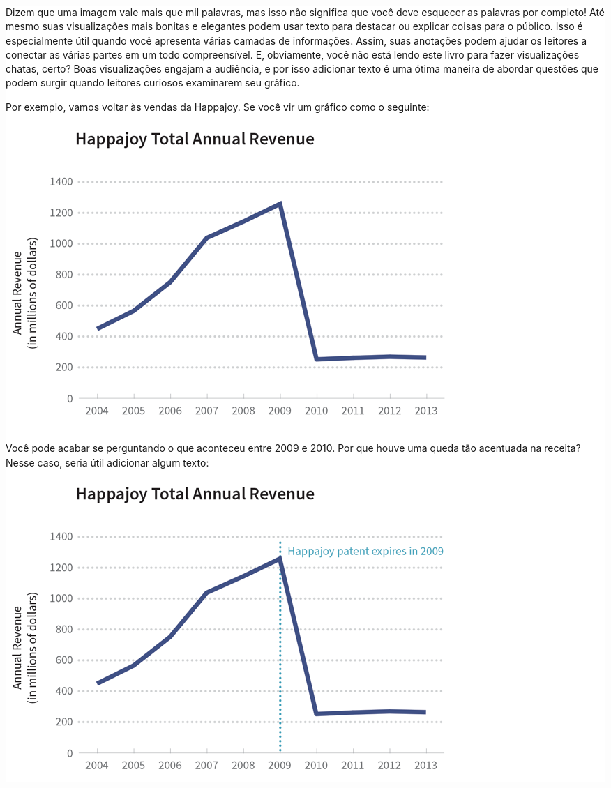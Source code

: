Dizem que uma imagem vale mais que mil palavras, mas isso não significa que você deve esquecer as palavras por completo! Até mesmo suas visualizações mais bonitas e elegantes podem usar texto para destacar ou explicar coisas para o público. Isso é especialmente útil quando você apresenta várias camadas de informações. Assim, suas anotações podem ajudar os leitores a conectar as várias partes em um todo compreensível. E, obviamente, você não está lendo este livro para fazer visualizações chatas, certo? Boas visualizações engajam a audiência, e por isso adicionar texto é uma ótima maneira de abordar questões que podem surgir quando leitores curiosos examinarem seu gráfico.

Por exemplo, vamos voltar às vendas da Happajoy. Se você vir um gráfico como o seguinte:

![alt text](../imgs/linha-sem-anotar.png "Gráfico de linhas sem anotação")

Você pode acabar se perguntando o que aconteceu entre 2009 e 2010. Por que houve uma queda tão acentuada na receita? Nesse caso, seria útil adicionar algum texto:

![alt text](../imgs/linha-anotada.png "Gráfico de linhas anotado")
